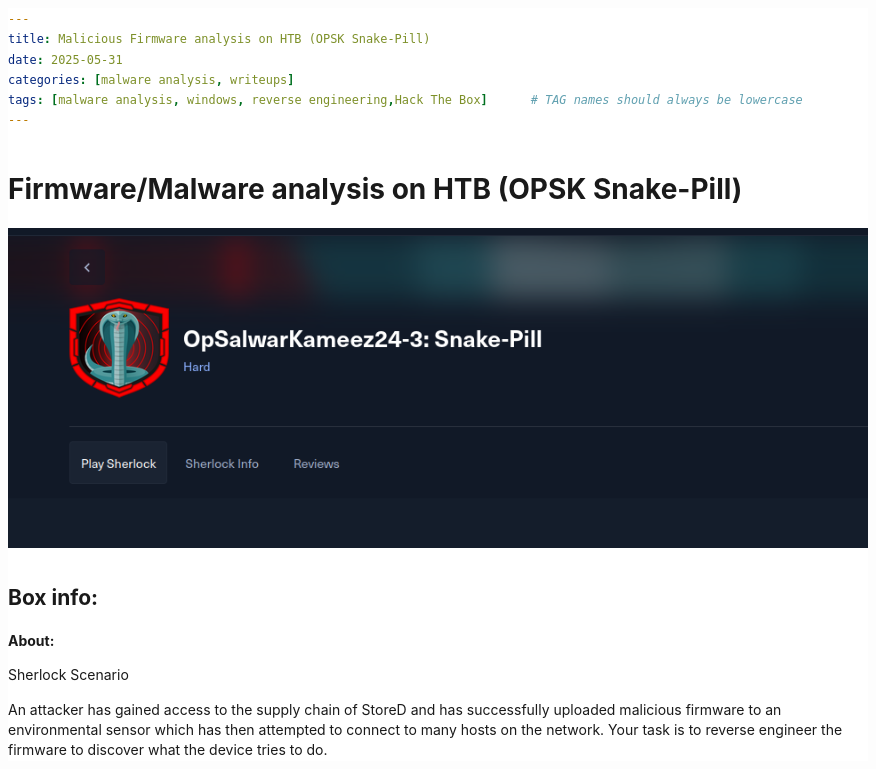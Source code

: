 ```yaml
---
title: Malicious Firmware analysis on HTB (OPSK Snake-Pill)
date: 2025-05-31
categories: [malware analysis, writeups]
tags: [malware analysis, windows, reverse engineering,Hack The Box]      # TAG names should always be lowercase
---
```





# Firmware/Malware analysis on HTB (OPSK Snake-Pill)




![alt text](image.png)




## Box info:




**About:**







Sherlock Scenario

An attacker has gained access to the supply chain of StoreD and has successfully uploaded malicious firmware to an environmental sensor which has then attempted to connect to many hosts on the network. Your task is to reverse engineer the firmware to discover what the device tries to do.

